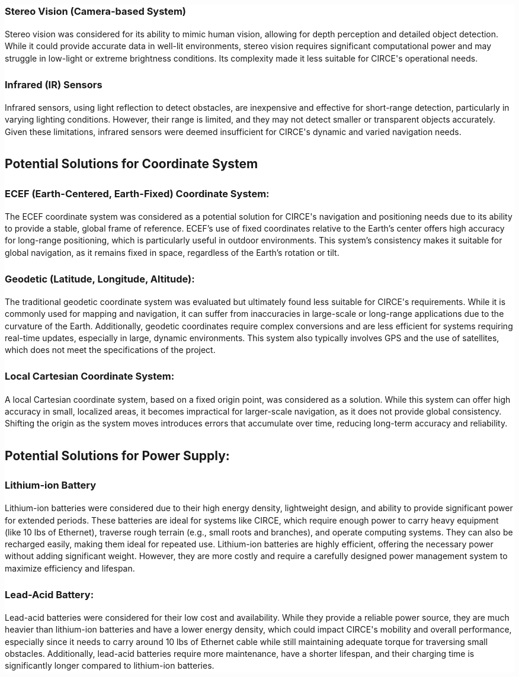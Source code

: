 
### **Stereo Vision (Camera-based System)**
Stereo vision was considered for its ability to mimic human vision, allowing for depth perception and detailed object detection. While it could provide accurate data in well-lit environments, stereo vision requires significant computational power and may struggle in low-light or extreme brightness conditions. Its complexity made it less suitable for CIRCE's operational needs.

### **Infrared (IR) Sensors**
Infrared sensors, using light reflection to detect obstacles, are inexpensive and effective for short-range detection, particularly in varying lighting conditions. However, their range is limited, and they may not detect smaller or transparent objects accurately. Given these limitations, infrared sensors were deemed insufficient for CIRCE's dynamic and varied navigation needs.

## Potential Solutions for Coordinate System

### ECEF (Earth-Centered, Earth-Fixed) Coordinate System:
The ECEF coordinate system was considered as a potential solution for CIRCE's navigation and positioning needs due to its ability to provide a stable, global frame of reference. ECEF’s use of fixed coordinates relative to the Earth’s center offers high accuracy for long-range positioning, which is particularly useful in outdoor environments. This system’s consistency makes it suitable for global navigation, as it remains fixed in space, regardless of the Earth’s rotation or tilt.

### Geodetic (Latitude, Longitude, Altitude):
The traditional geodetic coordinate system was evaluated but ultimately found less suitable for CIRCE's requirements. While it is commonly used for mapping and navigation, it can suffer from inaccuracies in large-scale or long-range applications due to the curvature of the Earth. Additionally, geodetic coordinates require complex conversions and are less efficient for systems requiring real-time updates, especially in large, dynamic environments. This system also typically involves GPS and the use of satellites, which does not meet the specifications of the project.

### Local Cartesian Coordinate System:
A local Cartesian coordinate system, based on a fixed origin point, was considered as a solution. While this system can offer high accuracy in small, localized areas, it becomes impractical for larger-scale navigation, as it does not provide global consistency. Shifting the origin as the system moves introduces errors that accumulate over time, reducing long-term accuracy and reliability.

## Potential Solutions for Power Supply:

### Lithium-ion Battery
Lithium-ion batteries were considered due to their high energy density, lightweight design, and ability to provide significant power for extended periods. These batteries are ideal for systems like CIRCE, which require enough power to carry heavy equipment (like 10 lbs of Ethernet), traverse rough terrain (e.g., small roots and branches), and operate computing systems. They can also be recharged easily, making them ideal for repeated use. Lithium-ion batteries are highly efficient, offering the necessary power without adding significant weight. However, they are more costly and require a carefully designed power management system to maximize efficiency and lifespan.

### Lead-Acid Battery:
Lead-acid batteries were considered for their low cost and availability. While they provide a reliable power source, they are much heavier than lithium-ion batteries and have a lower energy density, which could impact CIRCE's mobility and overall performance, especially since it needs to carry around 10 lbs of Ethernet cable while still maintaining adequate torque for traversing small obstacles. Additionally, lead-acid batteries require more maintenance, have a shorter lifespan, and their charging time is significantly longer compared to lithium-ion batteries.
